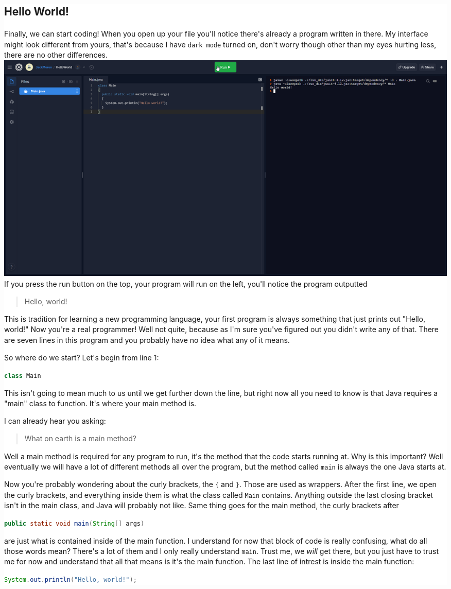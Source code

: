 ## Hello World!
Finally, we can start coding! When you open up your file you'll notice there's already a program written in there. My interface might look different from yours, that's because I have `dark mode` turned on, don't worry though other than my eyes hurting less, there are no other differences.
![Hello World](pictures/hello-world.png)
If you press the run button on the top, your program will run on the left, you'll notice the program outputted
> Hello, world!

This is tradition for learning a new programming language, your first program is always something that just prints out "Hello, world!"
Now you're a real programmer! Well not quite, because as I'm sure you've figured out you didn't write any of that. There are seven lines in this program and you probably have no idea what any of it means.

So where do we start? Let's begin from line 1:
```Java
class Main
```
This isn't going to mean much to us until we get further down the line, but right now all you need to know is that Java requires a "main" class to function. It's where your main method is.

I can already hear you asking:
> What on earth is a main method?

Well a main method is required for any program to run, it's the method that the code starts running at. Why is this important? Well eventually we will have a lot of different methods all over the program, but the method called `main` is always the one Java starts at. 

Now you're probably wondering about the curly brackets, the `{` and `}`. Those are used as wrappers. After the first line, we open the curly brackets, and everything inside them is what the class called `Main` contains. Anything outside the last closing bracket isn't in the main class, and Java will probably not like. Same thing goes for the main method, the curly brackets after
```Java
public static void main(String[] args)
```
are just what is contained inside of the main function. I understand for now that block of code is really confusing, what do all those words mean? There's a lot of them and I only really understand `main`. Trust me, we *will* get there, but you just have to trust me for now and understand that all that means is it's the main function. The last line of intrest is inside the main function:
```Java
System.out.println("Hello, world!");
```